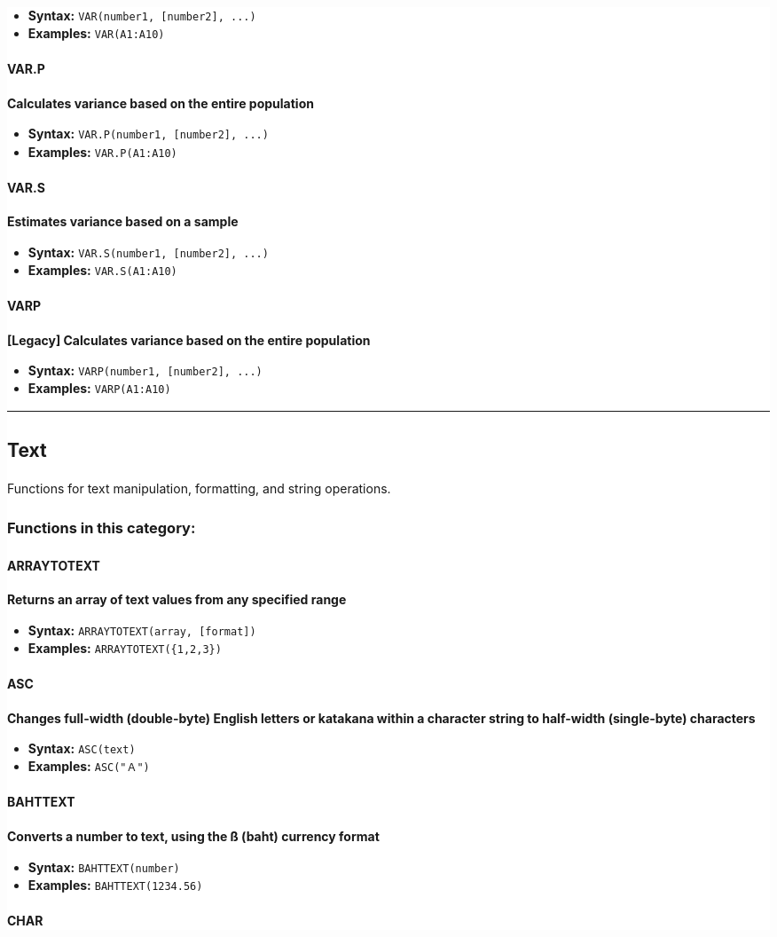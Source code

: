 - **Syntax:** `VAR(number1, [number2], ...)`
- **Examples:** `VAR(A1:A10)`

#### VAR.P

**Calculates variance based on the entire population**

- **Syntax:** `VAR.P(number1, [number2], ...)`
- **Examples:** `VAR.P(A1:A10)`

#### VAR.S

**Estimates variance based on a sample**

- **Syntax:** `VAR.S(number1, [number2], ...)`
- **Examples:** `VAR.S(A1:A10)`

#### VARP

**[Legacy] Calculates variance based on the entire population**

- **Syntax:** `VARP(number1, [number2], ...)`
- **Examples:** `VARP(A1:A10)`



---

## Text

Functions for text manipulation, formatting, and string operations.

### Functions in this category:

#### ARRAYTOTEXT

**Returns an array of text values from any specified range**

- **Syntax:** `ARRAYTOTEXT(array, [format])`
- **Examples:** `ARRAYTOTEXT({1,2,3})`

#### ASC

**Changes full-width (double-byte) English letters or katakana within a character string to half-width (single-byte) characters**

- **Syntax:** `ASC(text)`
- **Examples:** `ASC("Ａ")`

#### BAHTTEXT

**Converts a number to text, using the ß (baht) currency format**

- **Syntax:** `BAHTTEXT(number)`
- **Examples:** `BAHTTEXT(1234.56)`

#### CHAR
